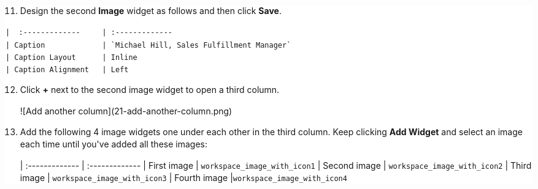 11.  Design the second **Image** widget as follows and then click **Save**.

    |  :-------------     | :-------------
    | Caption             | `Michael Hill, Sales Fulfillment Manager`
    | Caption Layout      | Inline
    | Caption Alignment   | Left

12. Click **+** next to the second image widget to open a third column.

    <!-- border -->![Add another column](21-add-another-column.png)

13. Add the following 4 image widgets one under each other in the third column. Keep clicking **Add Widget** and select an image each time until you've added all these images:

    |  :-------------     | :-------------
    | First image         | `workspace_image_with_icon1`
    | Second image        | `workspace_image_with_icon2`
    | Third image         | `workspace_image_with_icon3`
    | Fourth image        |`workspace_image_with_icon4`
